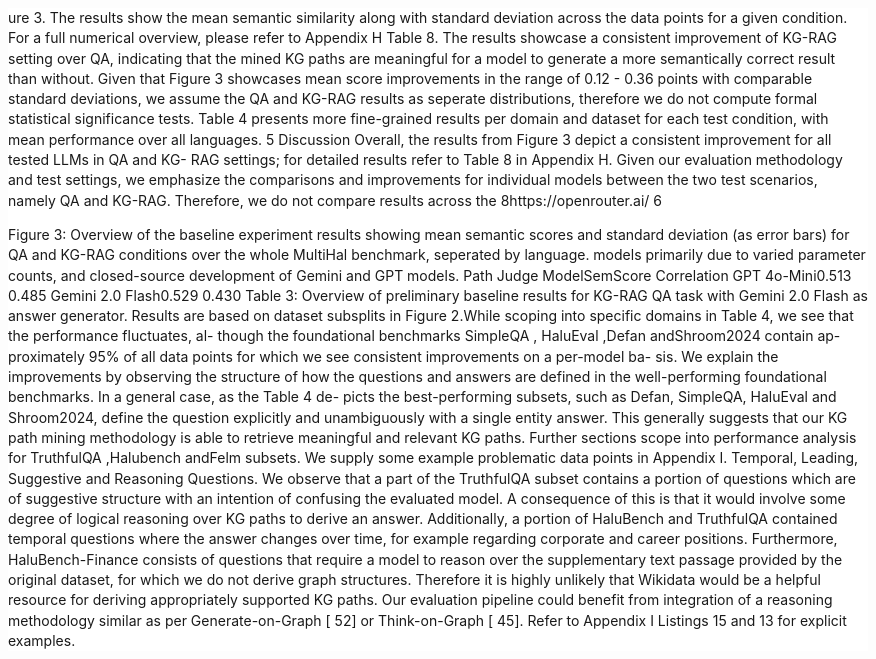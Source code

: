 ure 3. The results show the mean semantic similarity along with standard deviation across the data
points for a given condition. For a full numerical overview, please refer to Appendix H Table 8. The
results showcase a consistent improvement of KG-RAG setting over QA, indicating that the mined
KG paths are meaningful for a model to generate a more semantically correct result than without.
Given that Figure 3 showcases mean score improvements in the range of 0.12 - 0.36 points with
comparable standard deviations, we assume the QA and KG-RAG results as seperate distributions,
therefore we do not compute formal statistical significance tests. Table 4 presents more fine-grained
results per domain and dataset for each test condition, with mean performance over all languages.
5 Discussion
Overall, the results from Figure 3 depict a consistent improvement for all tested LLMs in QA and KG-
RAG settings; for detailed results refer to Table 8 in Appendix H. Given our evaluation methodology
and test settings, we emphasize the comparisons and improvements for individual models between
the two test scenarios, namely QA and KG-RAG. Therefore, we do not compare results across the
8https://openrouter.ai/
6

Figure 3: Overview of the baseline experiment results showing mean semantic scores and standard
deviation (as error bars) for QA and KG-RAG conditions over the whole MultiHal benchmark,
seperated by language.
models primarily due to varied parameter counts, and closed-source development of Gemini and GPT
models.
Path Judge
ModelSemScore Correlation
GPT
4o-Mini0.513 0.485
Gemini
2.0 Flash0.529 0.430
Table 3: Overview of preliminary baseline results
for KG-RAG QA task with Gemini 2.0 Flash as
answer generator. Results are based on dataset
subsplits in Figure 2.While scoping into specific domains in Table
4, we see that the performance fluctuates, al-
though the foundational benchmarks SimpleQA ,
HaluEval ,Defan andShroom2024 contain ap-
proximately 95% of all data points for which we
see consistent improvements on a per-model ba-
sis. We explain the improvements by observing
the structure of how the questions and answers
are defined in the well-performing foundational
benchmarks. In a general case, as the Table 4 de-
picts the best-performing subsets, such as Defan,
SimpleQA, HaluEval and Shroom2024, define
the question explicitly and unambiguously with
a single entity answer. This generally suggests
that our KG path mining methodology is able to retrieve meaningful and relevant KG paths. Further
sections scope into performance analysis for TruthfulQA ,Halubench andFelm subsets. We supply
some example problematic data points in Appendix I.
Temporal, Leading, Suggestive and Reasoning Questions. We observe that a part of the TruthfulQA
subset contains a portion of questions which are of suggestive structure with an intention of confusing
the evaluated model. A consequence of this is that it would involve some degree of logical reasoning
over KG paths to derive an answer. Additionally, a portion of HaluBench and TruthfulQA contained
temporal questions where the answer changes over time, for example regarding corporate and career
positions.
Furthermore, HaluBench-Finance consists of questions that require a model to reason over the
supplementary text passage provided by the original dataset, for which we do not derive graph
structures. Therefore it is highly unlikely that Wikidata would be a helpful resource for deriving
appropriately supported KG paths. Our evaluation pipeline could benefit from integration of a
reasoning methodology similar as per Generate-on-Graph [ 52] or Think-on-Graph [ 45]. Refer to
Appendix I Listings 15 and 13 for explicit examples.
